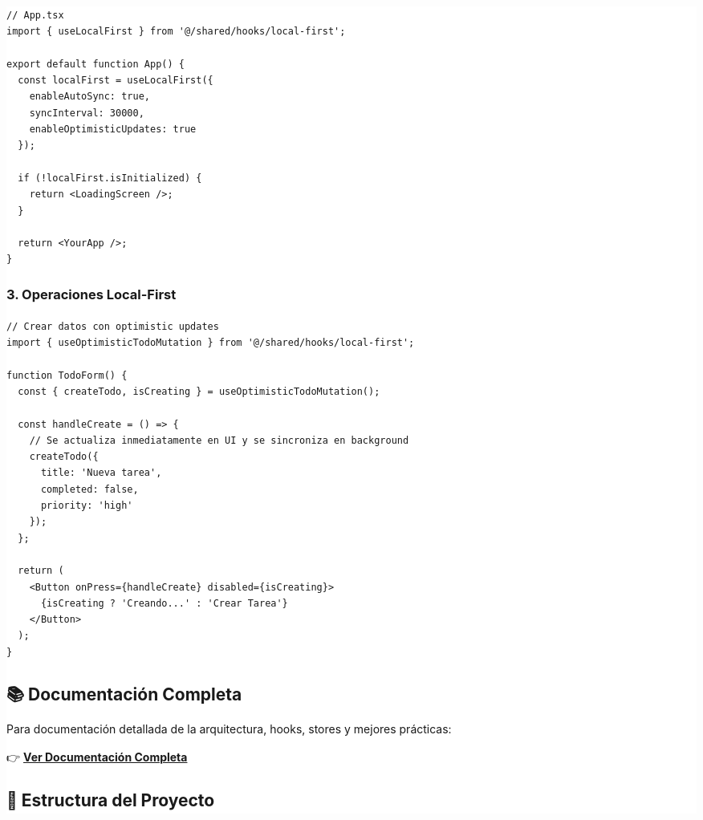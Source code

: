 ```tsx
// App.tsx
import { useLocalFirst } from '@/shared/hooks/local-first';

export default function App() {
  const localFirst = useLocalFirst({
    enableAutoSync: true,
    syncInterval: 30000,
    enableOptimisticUpdates: true
  });

  if (!localFirst.isInitialized) {
    return <LoadingScreen />;
  }

  return <YourApp />;
}
```

### 3. Operaciones Local-First

```tsx
// Crear datos con optimistic updates
import { useOptimisticTodoMutation } from '@/shared/hooks/local-first';

function TodoForm() {
  const { createTodo, isCreating } = useOptimisticTodoMutation();

  const handleCreate = () => {
    // Se actualiza inmediatamente en UI y se sincroniza en background
    createTodo({
      title: 'Nueva tarea',
      completed: false,
      priority: 'high'
    });
  };

  return (
    <Button onPress={handleCreate} disabled={isCreating}>
      {isCreating ? 'Creando...' : 'Crear Tarea'}
    </Button>
  );
}
```

## 📚 Documentación Completa

Para documentación detallada de la arquitectura, hooks, stores y mejores prácticas:

👉 **[Ver Documentación Completa](./LOCAL_FIRST_ARCHITECTURE.md)**

## 🧩 Estructura del Proyecto
